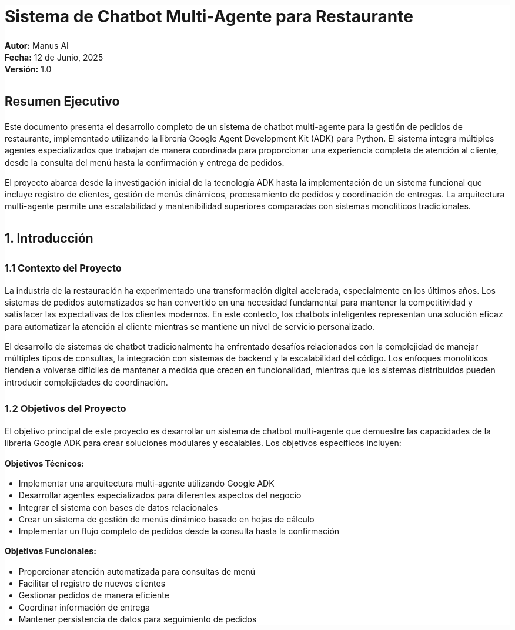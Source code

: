 # Sistema de Chatbot Multi-Agente para Restaurante

**Autor:** Manus AI  
**Fecha:** 12 de Junio, 2025  
**Versión:** 1.0

## Resumen Ejecutivo

Este documento presenta el desarrollo completo de un sistema de chatbot multi-agente para la gestión de pedidos de restaurante, implementado utilizando la librería Google Agent Development Kit (ADK) para Python. El sistema integra múltiples agentes especializados que trabajan de manera coordinada para proporcionar una experiencia completa de atención al cliente, desde la consulta del menú hasta la confirmación y entrega de pedidos.

El proyecto abarca desde la investigación inicial de la tecnología ADK hasta la implementación de un sistema funcional que incluye registro de clientes, gestión de menús dinámicos, procesamiento de pedidos y coordinación de entregas. La arquitectura multi-agente permite una escalabilidad y mantenibilidad superiores comparadas con sistemas monolíticos tradicionales.

## 1. Introducción

### 1.1 Contexto del Proyecto

La industria de la restauración ha experimentado una transformación digital acelerada, especialmente en los últimos años. Los sistemas de pedidos automatizados se han convertido en una necesidad fundamental para mantener la competitividad y satisfacer las expectativas de los clientes modernos. En este contexto, los chatbots inteligentes representan una solución eficaz para automatizar la atención al cliente mientras se mantiene un nivel de servicio personalizado.

El desarrollo de sistemas de chatbot tradicionalmente ha enfrentado desafíos relacionados con la complejidad de manejar múltiples tipos de consultas, la integración con sistemas de backend y la escalabilidad del código. Los enfoques monolíticos tienden a volverse difíciles de mantener a medida que crecen en funcionalidad, mientras que los sistemas distribuidos pueden introducir complejidades de coordinación.

### 1.2 Objetivos del Proyecto

El objetivo principal de este proyecto es desarrollar un sistema de chatbot multi-agente que demuestre las capacidades de la librería Google ADK para crear soluciones modulares y escalables. Los objetivos específicos incluyen:

**Objetivos Técnicos:**
- Implementar una arquitectura multi-agente utilizando Google ADK
- Desarrollar agentes especializados para diferentes aspectos del negocio
- Integrar el sistema con bases de datos relacionales
- Crear un sistema de gestión de menús dinámico basado en hojas de cálculo
- Implementar un flujo completo de pedidos desde la consulta hasta la confirmación

**Objetivos Funcionales:**
- Proporcionar atención automatizada para consultas de menú
- Facilitar el registro de nuevos clientes
- Gestionar pedidos de manera eficiente
- Coordinar información de entrega
- Mantener persistencia de datos para seguimiento de pedidos
